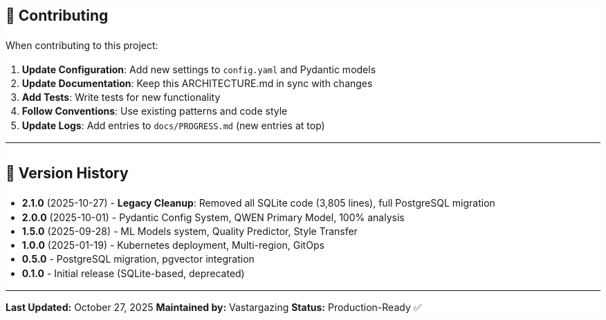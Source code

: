 
## 🤝 Contributing

When contributing to this project:

1. **Update Configuration**: Add new settings to `config.yaml` and Pydantic models
2. **Update Documentation**: Keep this ARCHITECTURE.md in sync with changes
3. **Add Tests**: Write tests for new functionality
4. **Follow Conventions**: Use existing patterns and code style
5. **Update Logs**: Add entries to `docs/PROGRESS.md` (new entries at top)

---

## 📝 Version History

- **2.1.0** (2025-10-27) - **Legacy Cleanup**: Removed all SQLite code (3,805 lines), full PostgreSQL migration
- **2.0.0** (2025-10-01) - Pydantic Config System, QWEN Primary Model, 100% analysis
- **1.5.0** (2025-09-28) - ML Models system, Quality Predictor, Style Transfer
- **1.0.0** (2025-01-19) - Kubernetes deployment, Multi-region, GitOps
- **0.5.0** - PostgreSQL migration, pgvector integration
- **0.1.0** - Initial release (SQLite-based, deprecated)

---

**Last Updated:** October 27, 2025
**Maintained by:** Vastargazing
**Status:** Production-Ready ✅
